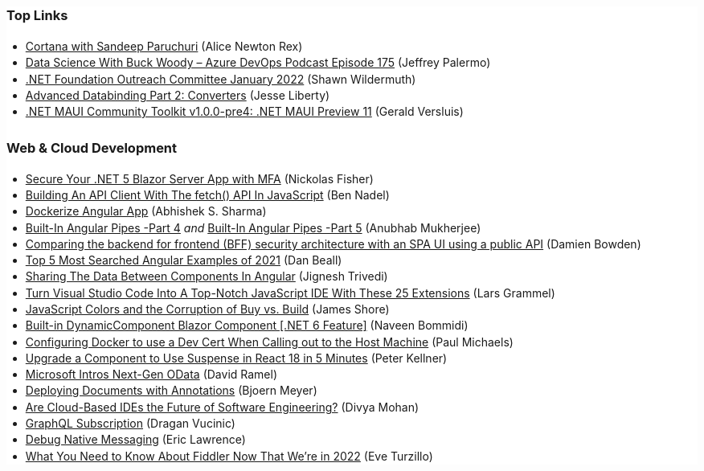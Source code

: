 ### <a name="top"></a>Top Links

  * <a href="https://bigbets.substack.com/p/cortana-with-sandeep-paruchuri-big" target="_blank" rel="noopener">Cortana with Sandeep Paruchuri</a> (Alice Newton Rex)
  * <a href="http://azuredevopspodcast.clear-measure.com/data-science-with-buck-woody-episode-175" target="_blank" rel="noopener">Data Science With Buck Woody &#8211; Azure DevOps Podcast Episode 175</a> (Jeffrey Palermo)
  * <a href="https://dotnetfoundation.org/blog/2022/01/09/wg-outreach-january" target="_blank" rel="noopener">.NET Foundation Outreach Committee January 2022</a> (Shawn Wildermuth)
  * <a href="https://jesseliberty.com/2022/01/03/advanced-databinding-part-2-converters/" target="_blank" rel="noopener">Advanced Databinding Part 2: Converters</a> (Jesse Liberty)
  * <a href="https://github.com/CommunityToolkit/Maui/releases/tag/1.0.0-pre4" target="_blank" rel="noopener">.NET MAUI Community Toolkit v1.0.0-pre4: .NET MAUI Preview 11</a> (Gerald Versluis)

### <a name="web"></a>Web & Cloud Development

  * <a href="https://developer.okta.com/blog/2022/01/07/blazor-server-side-mfa" target="_blank" rel="noopener">Secure Your .NET 5 Blazor Server App with MFA</a> (Nickolas Fisher)
  * <a href="https://www.bennadel.com/blog/4179-building-an-api-client-with-the-fetch-api-in-javascript.htm" target="_blank" rel="noopener">Building An API Client With The fetch() API In JavaScript</a> (Ben Nadel)
  * <a href="https://dev.to/imabtiwari/dockerize-angular-app-l3i" target="_blank" rel="noopener">Dockerize Angular App</a> (Abhishek S. Sharma)
  * <a href="https://dev.to/this-is-angular/built-in-angular-pipes-part-4-3cg3" target="_blank" rel="noopener">Built-In Angular Pipes -Part 4</a> _and_ <a href="https://dev.to/this-is-angular/built-in-angular-pipes-part-5-pco" target="_blank" rel="noopener">Built-In Angular Pipes -Part 5</a> (Anubhab Mukherjee)
  * <a href="https://damienbod.com/2022/01/10/comparing-the-backend-for-frontend-bff-security-architecture-with-an-spa-ui-using-a-public-api/" target="_blank" rel="noopener">Comparing the backend for frontend (BFF) security architecture with an SPA UI using a public API</a> (Damien Bowden)
  * <a href="https://www.telerik.com/blogs/top-5-most-searched-angular-examples-2021" target="_blank" rel="noopener">Top 5 Most Searched Angular Examples of 2021</a> (Dan Beall)
  * <a href="https://www.c-sharpcorner.com/article/sharing-the-data-between-components-in-angular/" target="_blank" rel="noopener">Sharing The Data Between Components In Angular</a> (Jignesh Trivedi)
  * <a href="https://dev.to/lgrammel/turn-visual-studio-code-into-a-top-notch-javascript-ide-with-these-25-extensions-1llc" target="_blank" rel="noopener">Turn Visual Studio Code Into A Top-Notch JavaScript IDE With These 25 Extensions</a> (Lars Grammel)
  * <a href="https://www.jamesshore.com/v2/blog/2022/javascript-colors-and-the-corruption-of-buy-vs-build" target="_blank" rel="noopener">JavaScript Colors and the Corruption of Buy vs. Build</a> (James Shore)
  * <a href="https://www.learmoreseekmore.com/2022/01/dotnet6-feature-built-in-dynamiccomponent-blazor.html" target="_blank" rel="noopener">Built-in DynamicComponent Blazor Component [.NET 6 Feature]</a> (Naveen Bommidi)
  * <a href="https://www.pmichaels.net/2022/01/08/configuring-docker-to-use-a-dev-cert-when-calling-out-to-the-host-machine/?utm_source=rss&utm_medium=rss&utm_campaign=configuring-docker-to-use-a-dev-cert-when-calling-out-to-the-host-machine" target="_blank" rel="noopener">Configuring Docker to use a Dev Cert When Calling out to the Host Machine</a> (Paul Michaels)
  * <a href="https://medium.com/@pkellner/upgrade-a-component-to-use-suspense-in-react-18-in-5-minutes-95f36996e74e?source=rss-bbe941a221e0------2" target="_blank" rel="noopener">Upgrade a Component to Use Suspense in React 18 in 5 Minutes</a> (Peter Kellner)
  * <a href="https://visualstudiomagazine.com/articles/2022/01/07/odata-nxt.aspx" target="_blank" rel="noopener">Microsoft Intros Next-Gen OData</a> (David Ramel)
  * <a href="https://www.textcontrol.com/blog/2022/01/07/deploying-documents-with-annotations/" target="_blank" rel="noopener">Deploying Documents with Annotations</a> (Bjoern Meyer)
  * <a href="https://thenewstack.io/are-cloud-based-ides-the-future-of-software-engineering/" target="_blank" rel="noopener">Are Cloud-Based IDEs the Future of Software Engineering?</a> (Divya Mohan)
  * <a href="https://dev.to/drago/graphql-subscription-580p" target="_blank" rel="noopener">GraphQL Subscription</a> (Dragan Vucinic)
  * <a href="https://textslashplain.com/2022/01/08/debug-native-messaging/" target="_blank" rel="noopener">Debug Native Messaging</a> (Eric Lawrence)
  * <a href="https://www.telerik.com/blogs/what-you-need-know-fiddler-2022" target="_blank" rel="noopener">What You Need to Know About Fiddler Now That We’re in 2022</a> (Eve Turzillo)